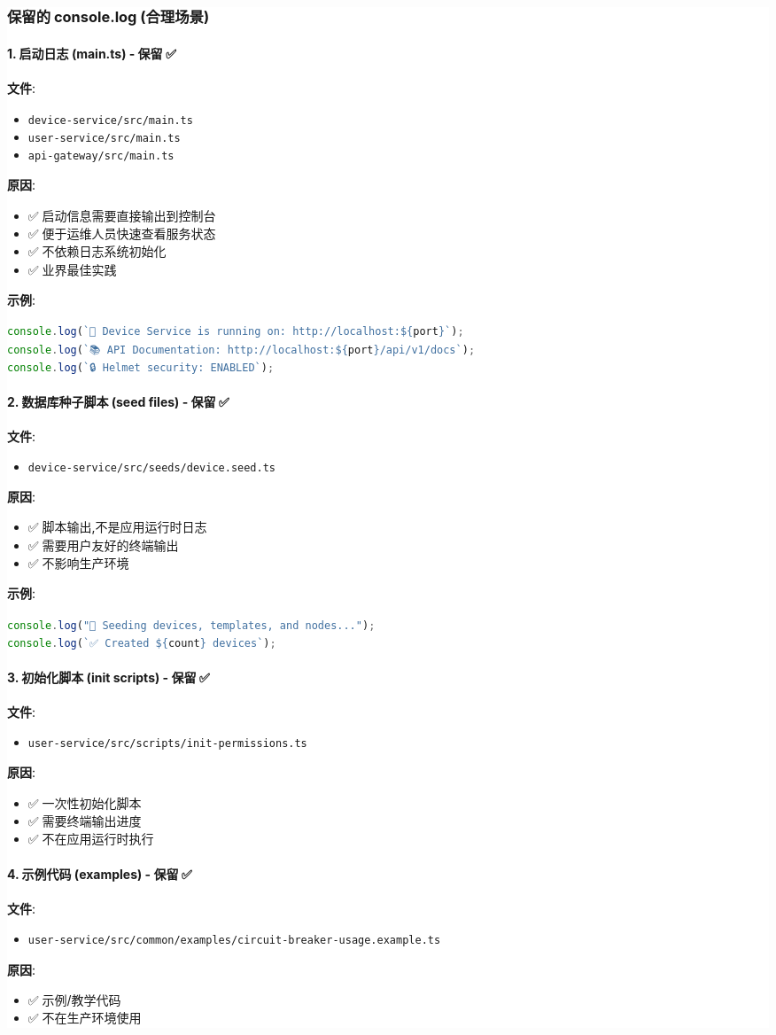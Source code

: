 ### 保留的 console.log (合理场景)

#### 1. 启动日志 (main.ts) - 保留 ✅

**文件**:
- `device-service/src/main.ts`
- `user-service/src/main.ts`
- `api-gateway/src/main.ts`

**原因**:
- ✅ 启动信息需要直接输出到控制台
- ✅ 便于运维人员快速查看服务状态
- ✅ 不依赖日志系统初始化
- ✅ 业界最佳实践

**示例**:
```typescript
console.log(`🚀 Device Service is running on: http://localhost:${port}`);
console.log(`📚 API Documentation: http://localhost:${port}/api/v1/docs`);
console.log(`🔒 Helmet security: ENABLED`);
```

#### 2. 数据库种子脚本 (seed files) - 保留 ✅

**文件**:
- `device-service/src/seeds/device.seed.ts`

**原因**:
- ✅ 脚本输出,不是应用运行时日志
- ✅ 需要用户友好的终端输出
- ✅ 不影响生产环境

**示例**:
```typescript
console.log("🌱 Seeding devices, templates, and nodes...");
console.log(`✅ Created ${count} devices`);
```

#### 3. 初始化脚本 (init scripts) - 保留 ✅

**文件**:
- `user-service/src/scripts/init-permissions.ts`

**原因**:
- ✅ 一次性初始化脚本
- ✅ 需要终端输出进度
- ✅ 不在应用运行时执行

#### 4. 示例代码 (examples) - 保留 ✅

**文件**:
- `user-service/src/common/examples/circuit-breaker-usage.example.ts`

**原因**:
- ✅ 示例/教学代码
- ✅ 不在生产环境使用
